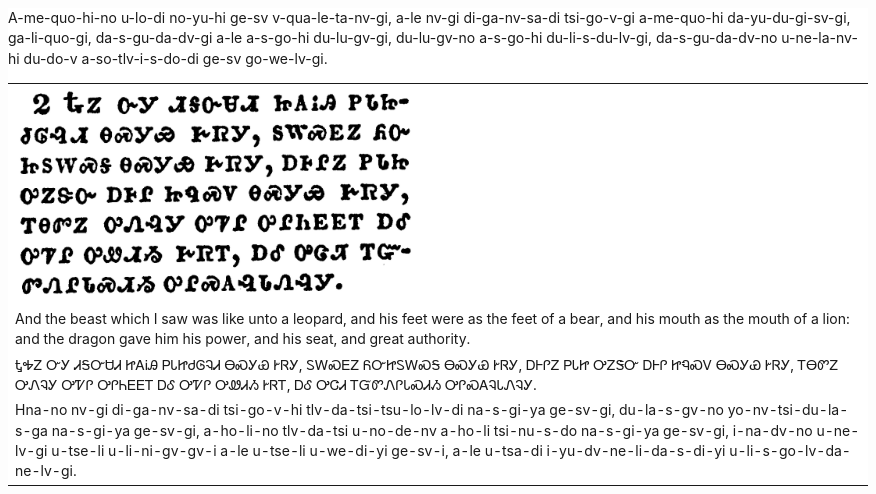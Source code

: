 <td>A-me-quo-hi-no u-lo-di no-yu-hi ge-sv v-qua-le-ta-nv-gi, a-le nv-gi di-ga-nv-sa-di tsi-go-v-gi a-me-quo-hi da-yu-du-gi-sv-gi, ga-li-quo-gi, da-s-gu-da-dv-gi a-le a-s-go-hi du-lu-gv-gi, du-lu-gv-no a-s-go-hi du-li-s-du-lv-gi, da-s-gu-da-dv-no u-ne-la-nv-hi du-do-v a-so-tlv-i-s-do-di ge-sv go-we-lv-gi.</td>
</tr>
</tbody>
</table>

<table>
<tbody>
<tr class="odd">
<td><a href="271302.png"><img src="271302.png" width="400" /></a></td>
</tr>
<tr class="even">
<td>And the beast which I saw was like unto a leopard, and his feet were as the feet of a bear, and his mouth as the mouth of a lion: and the dragon gave him his power, and his seat, and great authority.</td>
</tr>
<tr class="odd">
<td>ᎿᎭᏃ ᏅᎩ ᏗᎦᏅᏌᏗ ᏥᎪᎥᎯ ᏢᏓᏥᏧᎶᎸᏗ ᎾᏍᎩᏯ ᎨᏒᎩ, ᏚᎳᏍᎬᏃ ᏲᏅᏥᏚᎳᏍᎦ ᎾᏍᎩᏯ ᎨᏒᎩ, ᎠᎰᎵᏃ ᏢᏓᏥ ᎤᏃᏕᏅ ᎠᎰᎵ ᏥᏄᏍᏙ ᎾᏍᎩᏯ ᎨᏒᎩ, ᎢᎾᏛᏃ ᎤᏁᎸᎩ ᎤᏤᎵ ᎤᎵᏂᎬᎬᎢ ᎠᎴ ᎤᏤᎵ ᎤᏪᏗᏱ ᎨᏒᎢ, ᎠᎴ ᎤᏣᏗ ᎢᏳᏛᏁᎵᏓᏍᏗᏱ ᎤᎵᏍᎪᎸᏓᏁᎸᎩ.</td>
</tr>
<tr class="even">
<td>Hna-no nv-gi di-ga-nv-sa-di tsi-go-v-hi tlv-da-tsi-tsu-lo-lv-di na-s-gi-ya ge-sv-gi, du-la-s-gv-no yo-nv-tsi-du-la-s-ga na-s-gi-ya ge-sv-gi, a-ho-li-no tlv-da-tsi u-no-de-nv a-ho-li tsi-nu-s-do na-s-gi-ya ge-sv-gi, i-na-dv-no u-ne-lv-gi u-tse-li u-li-ni-gv-gv-i a-le u-tse-li u-we-di-yi ge-sv-i, a-le u-tsa-di i-yu-dv-ne-li-da-s-di-yi u-li-s-go-lv-da-ne-lv-gi.</td>
</tr>
</tbody>
</table>
